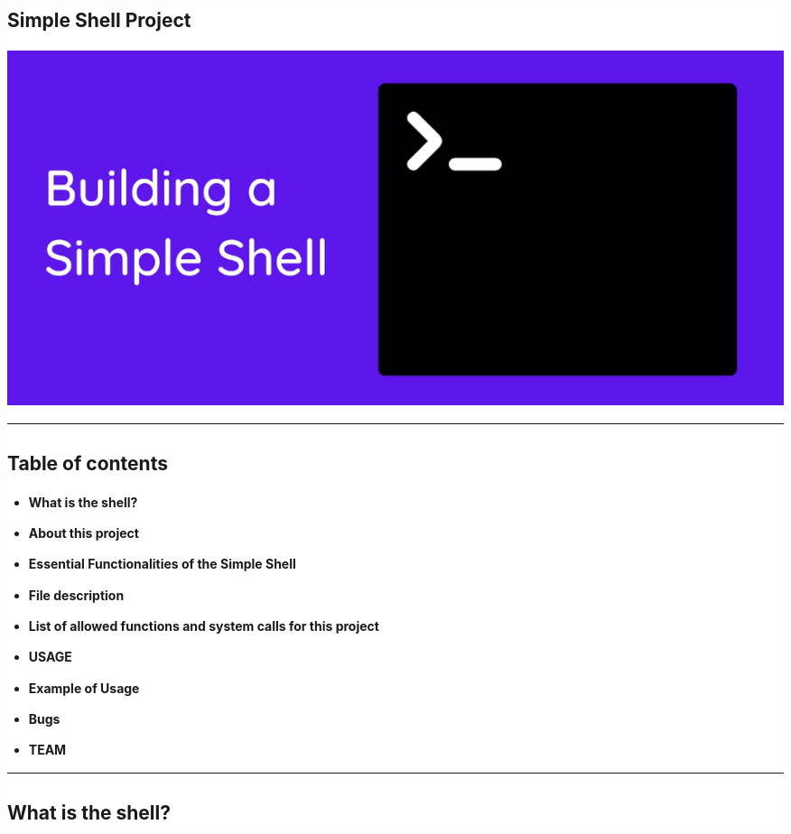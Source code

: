 ## Simple Shell Project

![shell](/shell.png)

---

## Table of contents


- **What is the shell?**

- **About this project**

- **Essential Functionalities of the Simple Shell**

- **File description**

- **List of allowed functions and system calls for this project**

- **USAGE**

- **Example of Usage**

- **Bugs**

- **TEAM**



---



## What is the shell?


